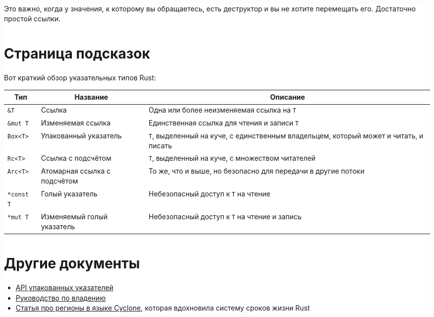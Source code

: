 Это важно, когда у значения, к которому вы обращаетесь, есть деструктор и вы не
хотите перемещать его. Достаточно простой ссылки.

# Страница подсказок

Вот краткий обзор указательных типов Rust:

| Тип          | Название                      | Описание                                                                             |
|--------------|-------------------------------|--------------------------------------------------------------------------------------|
| `&T`         | Ссылка                        | Одна или более неизменяемая ссылка на `T`                                            |
| `&mut T`     | Изменяемая ссылка             | Единственная ссылка для чтения и записи `T`                                          |
| `Box<T>`     | Упакованный указатель         | `T`, выделенный на куче, с единственным владельцем, который может и читать, и писать |
| `Rc<T>`      | Ссылка с подсчётом            | `T`, выделенный на куче, с множеством читателей                                      |
| `Arc<T>`     | Атомарная ссылка с подсчётом  | То же, что и выше, но безопасно для передачи в другие потоки                         |
| `*const T`   | Голый указатель               | Небезопасный доступ к `T` на чтение                                                  |
| `*mut T`     | Изменяемый голый указатель    | Небезопасный доступ к `T` на чтение и запись                                         |

# Другие документы

* [API упакованных указателей](../std/boxed/index.html)
* [Руководство по владению](ownership.html)
* [Статья про регионы в языке Cyclone](http://www.cs.umd.edu/projects/cyclone/papers/cyclone-regions.pdf), которая вдохновила систему сроков жизни Rust
